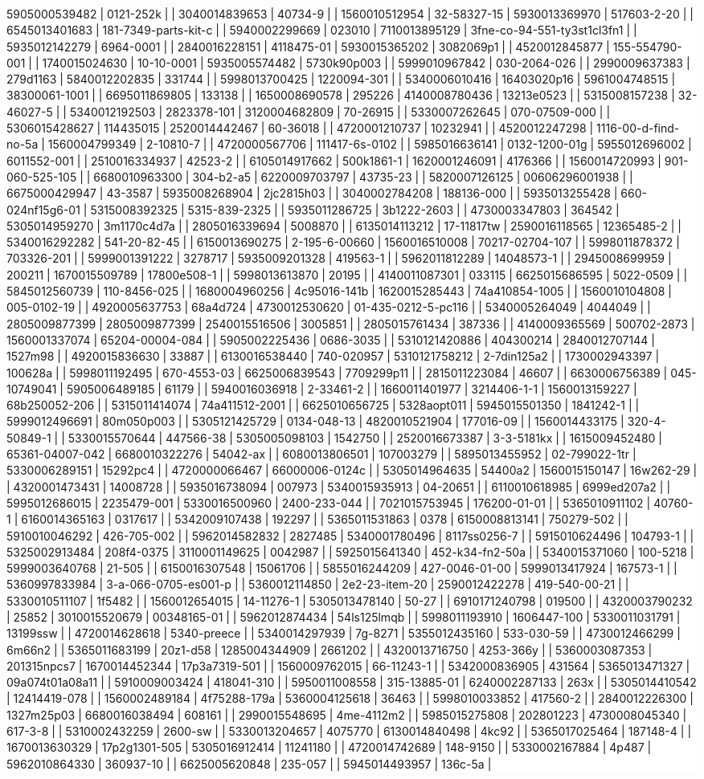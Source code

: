 5905000539482 | 0121-252k |  | 3040014839653 | 40734-9 |  | 1560010512954 | 32-58327-15 | 
5930013369970 | 517603-2-20 |  | 6545013401683 | 181-7349-parts-kit-c |  | 5940002299669 | 023010 | 
7110013895129 | 3fne-co-94-551-ty3st1cl3fn1 |  | 5935012142279 | 6964-0001 |  | 2840016228151 | 4118475-01 | 
5930015365202 | 3082069p1 |  | 4520012845877 | 155-554790-001 |  | 1740015024630 | 10-10-0001 | 
5935005574482 | 5730k90p003 |  | 5999010967842 | 030-2064-026 |  | 2990009637383 | 279d1163 | 
5840012202835 | 331744 |  | 5998013700425 | 1220094-301 |  | 5340006010416 | 16403020p16 | 
5961004748515 | 38300061-1001 |  | 6695011869805 | 133138 |  | 1650008690578 | 295226 | 
4140008780436 | 13213e0523 |  | 5315008157238 | 32-46027-5 |  | 5340012192503 | 2823378-101 | 
3120004682809 | 70-26915 |  | 5330007262645 | 070-07509-000 |  | 5306015428627 | 114435015 | 
2520014442467 | 60-36018 |  | 4720001210737 | 10232941 |  | 4520012247298 | 1116-00-d-find-no-5a | 
1560004799349 | 2-10810-7 |  | 4720000567706 | 111417-6s-0102 |  | 5985016636141 | 0132-1200-01g | 
5955012696002 | 6011552-001 |  | 2510016334937 | 42523-2 |  | 6105014917662 | 500k1861-1 | 
1620001246091 | 4176366 |  | 1560014720993 | 901-060-525-105 |  | 6680010963300 | 304-b2-a5 | 
6220009703797 | 43735-23 |  | 5820007126125 | 00606296001938 |  | 6675000429947 | 43-3587 | 
5935008268904 | 2jc2815h03 |  | 3040002784208 | 188136-000 |  | 5935013255428 | 660-024nf15g6-01 | 
5315008392325 | 5315-839-2325 |  | 5935011286725 | 3b1222-2603 |  | 4730003347803 | 364542 | 
5305014959270 | 3m1170c4d7a |  | 2805016339694 | 5008870 |  | 6135014113212 | 17-11817tw | 
2590016118565 | 12365485-2 |  | 5340016292282 | 541-20-82-45 |  | 6150013690275 | 2-195-6-00660 | 
1560016510008 | 70217-02704-107 |  | 5998011878372 | 703326-201 |  | 5999001391222 | 3278717 | 
5935009201328 | 419563-1 |  | 5962011812289 | 14048573-1 |  | 2945008699959 | 200211 | 
1670015509789 | 17800e508-1 |  | 5998013613870 | 20195 |  | 4140011087301 | 033115 | 
6625015686595 | 5022-0509 |  | 5845012560739 | 110-8456-025 |  | 1680004960256 | 4c95016-141b | 
1620015285443 | 74a410854-1005 |  | 1560010104808 | 005-0102-19 |  | 4920005637753 | 68a4d724 | 
4730012530620 | 01-435-0212-5-pc116 |  | 5340005264049 | 4044049 |  | 2805009877399 | 2805009877399 | 
2540015516506 | 3005851 |  | 2805015761434 | 387336 |  | 4140009365569 | 500702-2873 | 
1560001337074 | 65204-00004-084 |  | 5905002225436 | 0686-3035 |  | 5310121420886 | 404300214 | 
2840012707144 | 1527m98 |  | 4920015836630 | 33887 |  | 6130016538440 | 740-020957 | 
5310121758212 | 2-7din125a2 |  | 1730002943397 | 100628a |  | 5998011192495 | 670-4553-03 | 
6625006839543 | 7709299p11 |  | 2815011223084 | 46607 |  | 6630006756389 | 045-10749041 | 
5905006489185 | 61179 |  | 5940016036918 | 2-33461-2 |  | 1660011401977 | 3214406-1-1 | 
1560013159227 | 68b250052-206 |  | 5315011414074 | 74a411512-2001 |  | 6625010656725 | 5328aopt011 | 
5945015501350 | 1841242-1 |  | 5999012496691 | 80m050p003 |  | 5305121425729 | 0134-048-13 | 
4820010521904 | 177016-09 |  | 1560014433175 | 320-4-50849-1 |  | 5330015570644 | 447566-38 | 
5305005098103 | 1542750 |  | 2520016673387 | 3-3-5181kx |  | 1615009452480 | 65361-04007-042 | 
6680010322276 | 54042-ax |  | 6080013806501 | 107003279 |  | 5895013455952 | 02-799022-1tr | 
5330006289151 | 15292pc4 |  | 4720000066467 | 66000006-0124c |  | 5305014964635 | 54400a2 | 
1560015150147 | 16w262-29 |  | 4320001473431 | 14008728 |  | 5935016738094 | 007973 | 
5340015935913 | 04-20651 |  | 6110010618985 | 6999ed207a2 |  | 5995012686015 | 2235479-001 | 
5330016500960 | 2400-233-044 |  | 7021015753945 | 176200-01-01 |  | 5365010911102 | 40760-1 | 
6160014365163 | 0317617 |  | 5342009107438 | 192297 |  | 5365011531863 | 0378 | 
6150008813141 | 750279-502 |  | 5910010046292 | 426-705-002 |  | 5962014582832 | 2827485 | 
5340001780496 | 8117ss0256-7 |  | 5915010624496 | 104793-1 |  | 5325002913484 | 208f4-0375 | 
3110001149625 | 0042987 |  | 5925015641340 | 452-k34-fn2-50a |  | 5340015371060 | 100-5218 | 
5999003640768 | 21-505 |  | 6150016307548 | 15061706 |  | 5855016244209 | 427-0046-01-00 | 
5999013417924 | 167573-1 |  | 5360997833984 | 3-a-066-0705-es001-p |  | 5360012114850 | 2e2-23-item-20 | 
2590012422278 | 419-540-00-21 |  | 5330010511107 | 1f5482 |  | 1560012654015 | 14-11276-1 | 
5305013478140 | 50-27 |  | 6910171240798 | 019500 |  | 4320003790232 | 25852 | 
3010015520679 | 00348165-01 |  | 5962012874434 | 54ls125lmqb |  | 5998011193910 | 1606447-100 | 
5330011031791 | 13199ssw |  | 4720014628618 | 5340-preece |  | 5340014297939 | 7g-8271 | 
5355012435160 | 533-030-59 |  | 4730012466299 | 6m66n2 |  | 5365011683199 | 20z1-d58 | 
1285004344909 | 2661202 |  | 4320013716750 | 4253-366y |  | 5360003087353 | 201315npcs7 | 
1670014452344 | 17p3a7319-501 |  | 1560009762015 | 66-11243-1 |  | 5342000836905 | 431564 | 
5365013471327 | 09a074t01a08a11 |  | 5910009003424 | 418041-310 |  | 5950011008558 | 315-13885-01 | 
6240002287133 | 263x |  | 5305014410542 | 12414419-078 |  | 1560002489184 | 4f75288-179a | 
5360004125618 | 36463 |  | 5998010033852 | 417560-2 |  | 2840012226300 | 1327m25p03 | 
6680016038494 | 608161 |  | 2990015548695 | 4me-4112m2 |  | 5985015275808 | 202801223 | 
4730008045340 | 617-3-8 |  | 5310002432259 | 2600-sw |  | 5330013204657 | 4075770 | 
6130014840498 | 4kc92 |  | 5365017025464 | 187148-4 |  | 1670013630329 | 17p2g1301-505 | 
5305016912414 | 11241180 |  | 4720014742689 | 148-9150 |  | 5330002167884 | 4p487 | 
5962010864330 | 360937-10 |  | 6625005620848 | 235-057 |  | 5945014493957 | 136c-5a | 